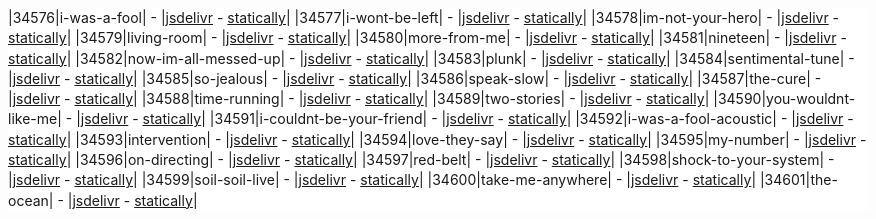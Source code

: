 |34576|i-was-a-fool| - |[jsdelivr](https://cdn.jsdelivr.net/gh/dbchord/c8-3-6/30001-35000/34501-35000/i-was-a-fool.png) - [statically](https://cdn.statically.io/gh/dbchord/c8-3-6/i/30001-35000/34501-35000/i-was-a-fool.png)|
|34577|i-wont-be-left| - |[jsdelivr](https://cdn.jsdelivr.net/gh/dbchord/c8-3-6/30001-35000/34501-35000/i-wont-be-left.png) - [statically](https://cdn.statically.io/gh/dbchord/c8-3-6/i/30001-35000/34501-35000/i-wont-be-left.png)|
|34578|im-not-your-hero| - |[jsdelivr](https://cdn.jsdelivr.net/gh/dbchord/c8-3-6/30001-35000/34501-35000/im-not-your-hero.png) - [statically](https://cdn.statically.io/gh/dbchord/c8-3-6/i/30001-35000/34501-35000/im-not-your-hero.png)|
|34579|living-room| - |[jsdelivr](https://cdn.jsdelivr.net/gh/dbchord/c8-3-6/30001-35000/34501-35000/living-room.png) - [statically](https://cdn.statically.io/gh/dbchord/c8-3-6/i/30001-35000/34501-35000/living-room.png)|
|34580|more-from-me| - |[jsdelivr](https://cdn.jsdelivr.net/gh/dbchord/c8-3-6/30001-35000/34501-35000/more-from-me.png) - [statically](https://cdn.statically.io/gh/dbchord/c8-3-6/i/30001-35000/34501-35000/more-from-me.png)|
|34581|nineteen| - |[jsdelivr](https://cdn.jsdelivr.net/gh/dbchord/c8-3-6/30001-35000/34501-35000/nineteen.png) - [statically](https://cdn.statically.io/gh/dbchord/c8-3-6/i/30001-35000/34501-35000/nineteen.png)|
|34582|now-im-all-messed-up| - |[jsdelivr](https://cdn.jsdelivr.net/gh/dbchord/c8-3-6/30001-35000/34501-35000/now-im-all-messed-up.png) - [statically](https://cdn.statically.io/gh/dbchord/c8-3-6/i/30001-35000/34501-35000/now-im-all-messed-up.png)|
|34583|plunk| - |[jsdelivr](https://cdn.jsdelivr.net/gh/dbchord/c8-3-6/30001-35000/34501-35000/plunk.png) - [statically](https://cdn.statically.io/gh/dbchord/c8-3-6/i/30001-35000/34501-35000/plunk.png)|
|34584|sentimental-tune| - |[jsdelivr](https://cdn.jsdelivr.net/gh/dbchord/c8-3-6/30001-35000/34501-35000/sentimental-tune.png) - [statically](https://cdn.statically.io/gh/dbchord/c8-3-6/i/30001-35000/34501-35000/sentimental-tune.png)|
|34585|so-jealous| - |[jsdelivr](https://cdn.jsdelivr.net/gh/dbchord/c8-3-6/30001-35000/34501-35000/so-jealous.png) - [statically](https://cdn.statically.io/gh/dbchord/c8-3-6/i/30001-35000/34501-35000/so-jealous.png)|
|34586|speak-slow| - |[jsdelivr](https://cdn.jsdelivr.net/gh/dbchord/c8-3-6/30001-35000/34501-35000/speak-slow.png) - [statically](https://cdn.statically.io/gh/dbchord/c8-3-6/i/30001-35000/34501-35000/speak-slow.png)|
|34587|the-cure| - |[jsdelivr](https://cdn.jsdelivr.net/gh/dbchord/c8-3-6/30001-35000/34501-35000/the-cure.png) - [statically](https://cdn.statically.io/gh/dbchord/c8-3-6/i/30001-35000/34501-35000/the-cure.png)|
|34588|time-running| - |[jsdelivr](https://cdn.jsdelivr.net/gh/dbchord/c8-3-6/30001-35000/34501-35000/time-running.png) - [statically](https://cdn.statically.io/gh/dbchord/c8-3-6/i/30001-35000/34501-35000/time-running.png)|
|34589|two-stories| - |[jsdelivr](https://cdn.jsdelivr.net/gh/dbchord/c8-3-6/30001-35000/34501-35000/two-stories.png) - [statically](https://cdn.statically.io/gh/dbchord/c8-3-6/i/30001-35000/34501-35000/two-stories.png)|
|34590|you-wouldnt-like-me| - |[jsdelivr](https://cdn.jsdelivr.net/gh/dbchord/c8-3-6/30001-35000/34501-35000/you-wouldnt-like-me.png) - [statically](https://cdn.statically.io/gh/dbchord/c8-3-6/i/30001-35000/34501-35000/you-wouldnt-like-me.png)|
|34591|i-couldnt-be-your-friend| - |[jsdelivr](https://cdn.jsdelivr.net/gh/dbchord/c8-3-6/30001-35000/34501-35000/i-couldnt-be-your-friend.png) - [statically](https://cdn.statically.io/gh/dbchord/c8-3-6/i/30001-35000/34501-35000/i-couldnt-be-your-friend.png)|
|34592|i-was-a-fool-acoustic| - |[jsdelivr](https://cdn.jsdelivr.net/gh/dbchord/c8-3-6/30001-35000/34501-35000/i-was-a-fool-acoustic.png) - [statically](https://cdn.statically.io/gh/dbchord/c8-3-6/i/30001-35000/34501-35000/i-was-a-fool-acoustic.png)|
|34593|intervention| - |[jsdelivr](https://cdn.jsdelivr.net/gh/dbchord/c8-3-6/30001-35000/34501-35000/intervention.png) - [statically](https://cdn.statically.io/gh/dbchord/c8-3-6/i/30001-35000/34501-35000/intervention.png)|
|34594|love-they-say| - |[jsdelivr](https://cdn.jsdelivr.net/gh/dbchord/c8-3-6/30001-35000/34501-35000/love-they-say.png) - [statically](https://cdn.statically.io/gh/dbchord/c8-3-6/i/30001-35000/34501-35000/love-they-say.png)|
|34595|my-number| - |[jsdelivr](https://cdn.jsdelivr.net/gh/dbchord/c8-3-6/30001-35000/34501-35000/my-number.png) - [statically](https://cdn.statically.io/gh/dbchord/c8-3-6/i/30001-35000/34501-35000/my-number.png)|
|34596|on-directing| - |[jsdelivr](https://cdn.jsdelivr.net/gh/dbchord/c8-3-6/30001-35000/34501-35000/on-directing.png) - [statically](https://cdn.statically.io/gh/dbchord/c8-3-6/i/30001-35000/34501-35000/on-directing.png)|
|34597|red-belt| - |[jsdelivr](https://cdn.jsdelivr.net/gh/dbchord/c8-3-6/30001-35000/34501-35000/red-belt.png) - [statically](https://cdn.statically.io/gh/dbchord/c8-3-6/i/30001-35000/34501-35000/red-belt.png)|
|34598|shock-to-your-system| - |[jsdelivr](https://cdn.jsdelivr.net/gh/dbchord/c8-3-6/30001-35000/34501-35000/shock-to-your-system.png) - [statically](https://cdn.statically.io/gh/dbchord/c8-3-6/i/30001-35000/34501-35000/shock-to-your-system.png)|
|34599|soil-soil-live| - |[jsdelivr](https://cdn.jsdelivr.net/gh/dbchord/c8-3-6/30001-35000/34501-35000/soil-soil-live.png) - [statically](https://cdn.statically.io/gh/dbchord/c8-3-6/i/30001-35000/34501-35000/soil-soil-live.png)|
|34600|take-me-anywhere| - |[jsdelivr](https://cdn.jsdelivr.net/gh/dbchord/c8-3-6/30001-35000/34501-35000/take-me-anywhere.png) - [statically](https://cdn.statically.io/gh/dbchord/c8-3-6/i/30001-35000/34501-35000/take-me-anywhere.png)|
|34601|the-ocean| - |[jsdelivr](https://cdn.jsdelivr.net/gh/dbchord/c8-3-6/30001-35000/34501-35000/the-ocean.png) - [statically](https://cdn.statically.io/gh/dbchord/c8-3-6/i/30001-35000/34501-35000/the-ocean.png)|